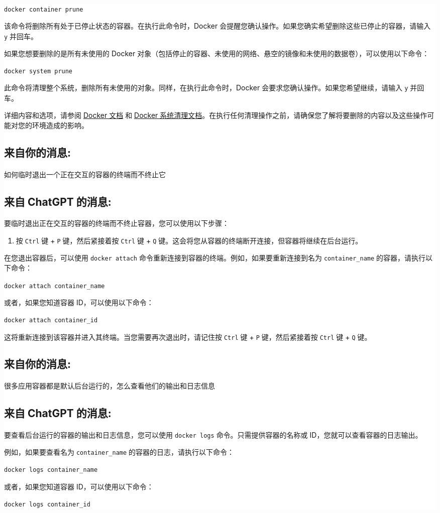 ```bash
docker container prune
```

该命令将删除所有处于已停止状态的容器。在执行此命令时，Docker 会提醒您确认操作。如果您确实希望删除这些已停止的容器，请输入 `y` 并回车。

如果您想要删除的是所有未使用的 Docker 对象（包括停止的容器、未使用的网络、悬空的镜像和未使用的数据卷），可以使用以下命令：

```bash
docker system prune
```

此命令将清理整个系统，删除所有未使用的对象。同样，在执行此命令时，Docker 会要求您确认操作。如果您希望继续，请输入 `y` 并回车。

详细内容和选项，请参阅 [Docker 文档](https://docs.docker.com/engine/reference/commandline/container_prune/) 和 [Docker 系统清理文档](https://docs.docker.com/engine/reference/commandline/system_prune/)。在执行任何清理操作之前，请确保您了解将要删除的内容以及这些操作可能对您的环境造成的影响。

## 来自你的消息:
如何临时退出一个正在交互的容器的终端而不终止它

## 来自 ChatGPT 的消息:
要临时退出正在交互的容器的终端而不终止容器，您可以使用以下步骤：

1. 按 `Ctrl` 键 + `P` 键，然后紧接着按 `Ctrl` 键 + `Q` 键。这会将您从容器的终端断开连接，但容器将继续在后台运行。

在您退出容器后，可以使用 `docker attach` 命令重新连接到容器的终端。例如，如果要重新连接到名为 `container_name` 的容器，请执行以下命令：

```bash
docker attach container_name
```

或者，如果您知道容器 ID，可以使用以下命令：

```bash
docker attach container_id
```

这将重新连接到该容器并进入其终端。当您需要再次退出时，请记住按 `Ctrl` 键 + `P` 键，然后紧接着按 `Ctrl` 键 + `Q` 键。

## 来自你的消息:
很多应用容器都是默认后台运行的，怎么查看他们的输出和日志信息

## 来自 ChatGPT 的消息:
要查看后台运行的容器的输出和日志信息，您可以使用 `docker logs` 命令。只需提供容器的名称或 ID，您就可以查看容器的日志输出。

例如，如果要查看名为 `container_name` 的容器的日志，请执行以下命令：

```bash
docker logs container_name
```

或者，如果您知道容器 ID，可以使用以下命令：

```bash
docker logs container_id
```
